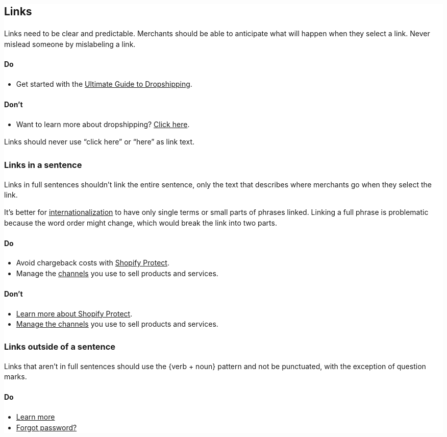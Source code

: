 
## Links

Links need to be clear and predictable. Merchants should be able to anticipate what will happen when they select a link. Never mislead someone by mislabeling a link.

<DoDont>

#### Do

- Get started with the
  [Ultimate Guide to Dropshipping](https://www.shopify.com/guides/dropshipping).

#### Don’t

- Want to learn more about dropshipping?
  [Click here](https://www.youtube.com/watch?v=dQw4w9WgXcQ).

</DoDont>

Links should never use “click here” or “here” as link text.

### Links in a sentence

Links in full sentences shouldn’t link the entire sentence, only the text that describes where merchants go when they select the link.

It’s better for [internationalization](/foundations/internationalization) to have only single terms or small parts of phrases linked. Linking a full phrase is problematic because the word order might change, which would break the link into two parts.

<DoDont>

#### Do

- Avoid chargeback costs with [Shopify Protect](https://www.shopify.com/fraud-protect).
- Manage the [channels](/) you use to sell products and services.

#### Don’t

- [Learn more about Shopify Protect](https://www.youtube.com/watch?v=dQw4w9WgXcQ).
- [Manage the channels](/) you use to sell products and services.

</DoDont>

### Links outside of a sentence

Links that aren’t in full sentences should use the \{verb + noun\} pattern and not be punctuated, with the exception of question marks.

<DoDont>

#### Do

- [Learn more](/)
- [Forgot password?](/)
